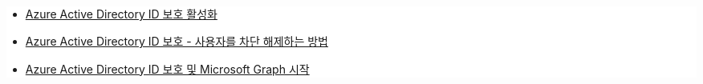  - [Azure Active Directory ID 보호 활성화](active-directory-identityprotection-enable.md)
 - [Azure Active Directory ID 보호 - 사용자를 차단 해제하는 방법](active-directory-identityprotection-unblock-howto.md)

 - [Azure Active Directory ID 보호 및 Microsoft Graph 시작](active-directory-identityprotection-graph-getting-started.md)

